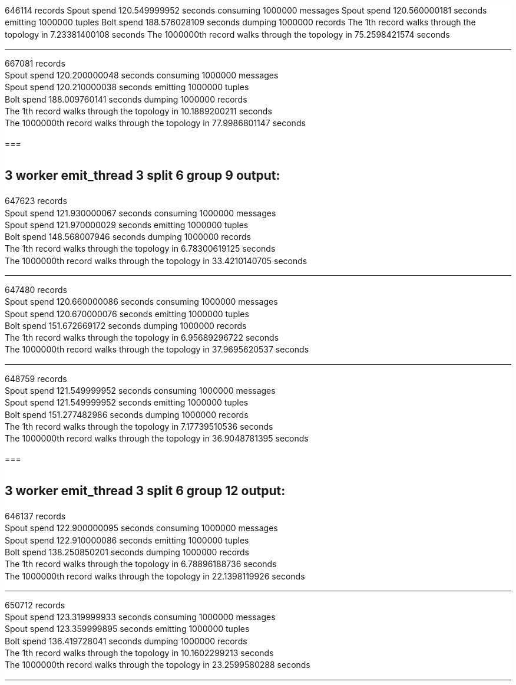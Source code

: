 646114 records
Spout spend 120.549999952 seconds consuming 1000000 messages
Spout spend 120.560000181 seconds emitting 1000000 tuples
Bolt spend 188.576028109 seconds dumping 1000000 records
The 1th record walks through the topology in 7.23381400108 seconds
The 1000000th record walks through the topology in 75.2598421574 seconds  

---
667081 records  
Spout spend 120.200000048 seconds consuming 1000000 messages  
Spout spend 120.210000038 seconds emitting 1000000 tuples  
Bolt spend 188.009760141 seconds dumping 1000000 records  
The 1th record walks through the topology in 10.1889200211 seconds  
The 1000000th record walks through the topology in 77.9986801147 seconds  

===

3 worker emit_thread 3 split 6 group 9 output:
---
647623 records  
Spout spend 121.930000067 seconds consuming 1000000 messages  
Spout spend 121.970000029 seconds emitting 1000000 tuples  
Bolt spend 148.568007946 seconds dumping 1000000 records  
The 1th record walks through the topology in 6.78300619125 seconds  
The 1000000th record walks through the topology in 33.4210140705 seconds  

---
647480 records  
Spout spend 120.660000086 seconds consuming 1000000 messages  
Spout spend 120.670000076 seconds emitting 1000000 tuples  
Bolt spend 151.672669172 seconds dumping 1000000 records  
The 1th record walks through the topology in 6.95689296722 seconds  
The 1000000th record walks through the topology in 37.9695620537 seconds  

---
648759 records  
Spout spend 121.549999952 seconds consuming 1000000 messages  
Spout spend 121.549999952 seconds emitting 1000000 tuples  
Bolt spend 151.277482986 seconds dumping 1000000 records  
The 1th record walks through the topology in 7.17739510536 seconds  
The 1000000th record walks through the topology in 36.9048781395 seconds  

===

3 worker emit_thread 3 split 6 group 12 output:
---
646137 records  
Spout spend 122.900000095 seconds consuming 1000000 messages  
Spout spend 122.910000086 seconds emitting 1000000 tuples  
Bolt spend 138.250850201 seconds dumping 1000000 records  
The 1th record walks through the topology in 6.78896188736 seconds  
The 1000000th record walks through the topology in 22.1398119926 seconds  

---
650712 records  
Spout spend 123.319999933 seconds consuming 1000000 messages  
Spout spend 123.359999895 seconds emitting 1000000 tuples  
Bolt spend 136.419728041 seconds dumping 1000000 records  
The 1th record walks through the topology in 10.1602299213 seconds  
The 1000000th record walks through the topology in 23.2599580288 seconds  

---
